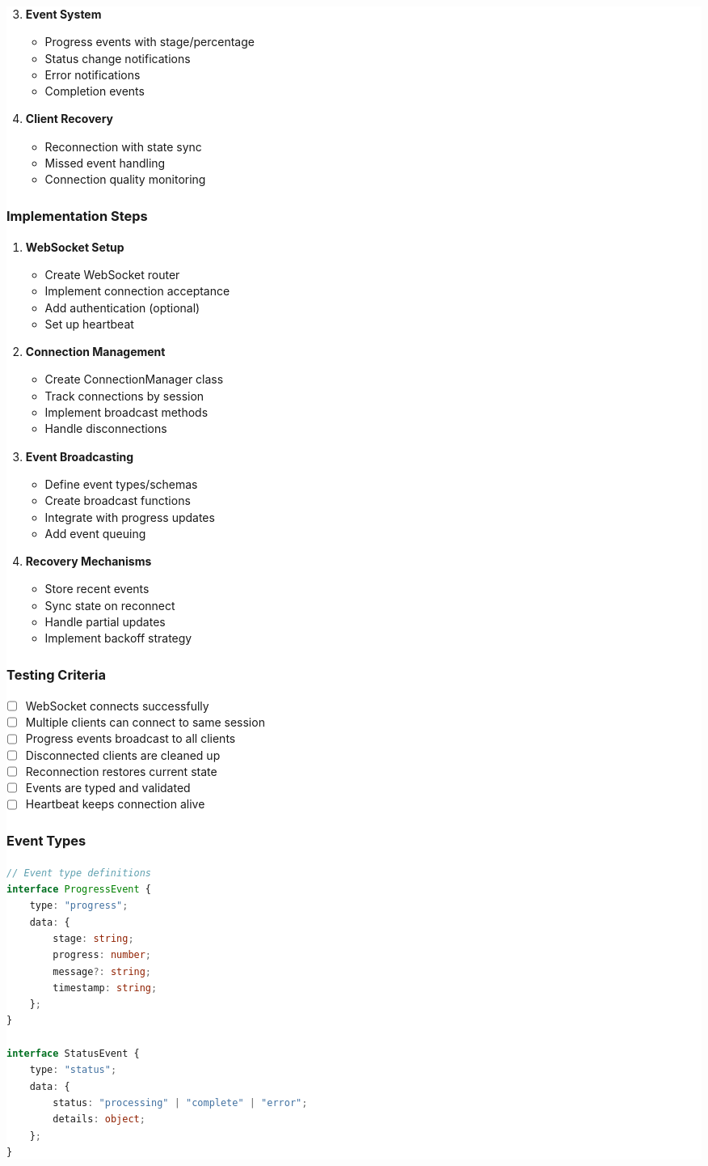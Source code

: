 3. **Event System**
   - Progress events with stage/percentage
   - Status change notifications
   - Error notifications
   - Completion events

4. **Client Recovery**
   - Reconnection with state sync
   - Missed event handling
   - Connection quality monitoring

### Implementation Steps
1. **WebSocket Setup**
   - Create WebSocket router
   - Implement connection acceptance
   - Add authentication (optional)
   - Set up heartbeat

2. **Connection Management**
   - Create ConnectionManager class
   - Track connections by session
   - Implement broadcast methods
   - Handle disconnections

3. **Event Broadcasting**
   - Define event types/schemas
   - Create broadcast functions
   - Integrate with progress updates
   - Add event queuing

4. **Recovery Mechanisms**
   - Store recent events
   - Sync state on reconnect
   - Handle partial updates
   - Implement backoff strategy

### Testing Criteria
- [ ] WebSocket connects successfully
- [ ] Multiple clients can connect to same session
- [ ] Progress events broadcast to all clients
- [ ] Disconnected clients are cleaned up
- [ ] Reconnection restores current state
- [ ] Events are typed and validated
- [ ] Heartbeat keeps connection alive

### Event Types
```typescript
// Event type definitions
interface ProgressEvent {
    type: "progress";
    data: {
        stage: string;
        progress: number;
        message?: string;
        timestamp: string;
    };
}

interface StatusEvent {
    type: "status";
    data: {
        status: "processing" | "complete" | "error";
        details: object;
    };
}
```